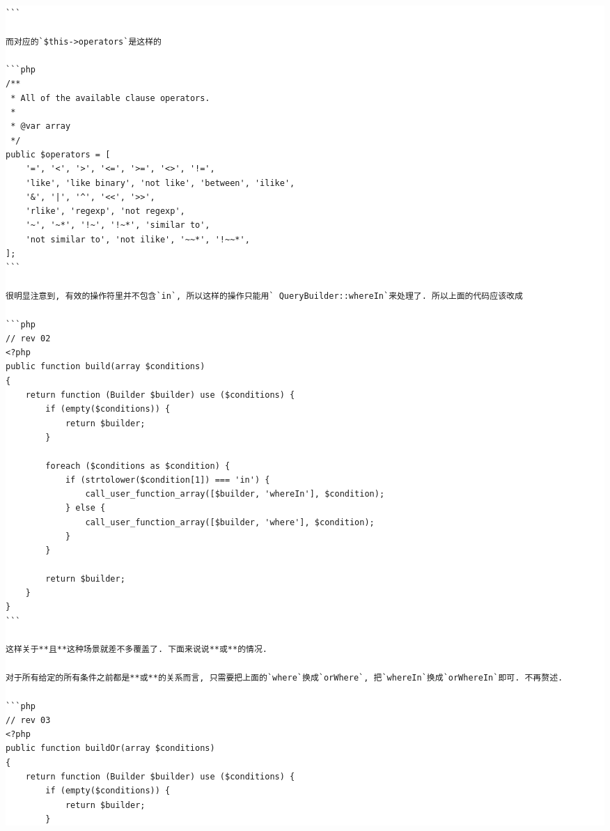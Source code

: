     ```

    而对应的`$this->operators`是这样的

    ```php
    /**
     * All of the available clause operators.
     *
     * @var array
     */
    public $operators = [
        '=', '<', '>', '<=', '>=', '<>', '!=',
        'like', 'like binary', 'not like', 'between', 'ilike',
        '&', '|', '^', '<<', '>>',
        'rlike', 'regexp', 'not regexp',
        '~', '~*', '!~', '!~*', 'similar to',
        'not similar to', 'not ilike', '~~*', '!~~*',
    ];
    ```

    很明显注意到, 有效的操作符里并不包含`in`, 所以这样的操作只能用` QueryBuilder::whereIn`来处理了. 所以上面的代码应该改成

    ```php
    // rev 02
    <?php
    public function build(array $conditions)
    {
        return function (Builder $builder) use ($conditions) {
            if (empty($conditions)) {
                return $builder;
            }

            foreach ($conditions as $condition) {
                if (strtolower($condition[1]) === 'in') {
                    call_user_function_array([$builder, 'whereIn'], $condition);
                } else {
                    call_user_function_array([$builder, 'where'], $condition);
                }
            }

            return $builder;
        }
    } 
    ```

    这样关于**且**这种场景就差不多覆盖了. 下面来说说**或**的情况.

    对于所有给定的所有条件之前都是**或**的关系而言, 只需要把上面的`where`换成`orWhere`, 把`whereIn`换成`orWhereIn`即可. 不再赘述.

    ```php
    // rev 03
    <?php
    public function buildOr(array $conditions)
    {
        return function (Builder $builder) use ($conditions) {
            if (empty($conditions)) {
                return $builder;
            }
